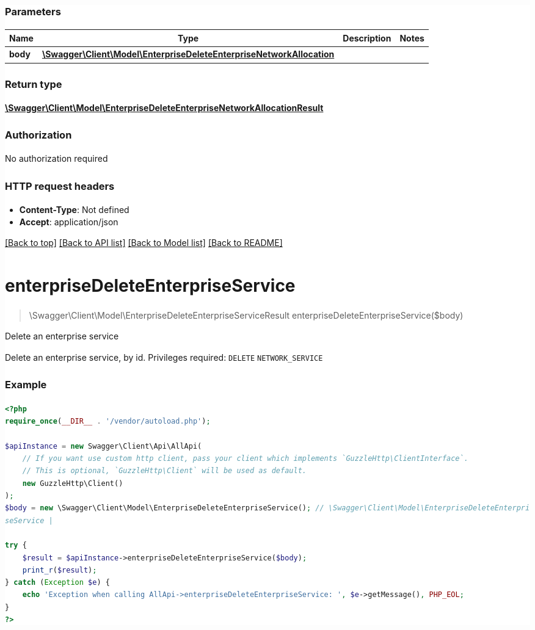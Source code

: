 ### Parameters

Name | Type | Description  | Notes
------------- | ------------- | ------------- | -------------
 **body** | [**\Swagger\Client\Model\EnterpriseDeleteEnterpriseNetworkAllocation**](../Model/EnterpriseDeleteEnterpriseNetworkAllocation.md)|  |

### Return type

[**\Swagger\Client\Model\EnterpriseDeleteEnterpriseNetworkAllocationResult**](../Model/EnterpriseDeleteEnterpriseNetworkAllocationResult.md)

### Authorization

No authorization required

### HTTP request headers

 - **Content-Type**: Not defined
 - **Accept**: application/json

[[Back to top]](#) [[Back to API list]](../../README.md#documentation-for-api-endpoints) [[Back to Model list]](../../README.md#documentation-for-models) [[Back to README]](../../README.md)

# **enterpriseDeleteEnterpriseService**
> \Swagger\Client\Model\EnterpriseDeleteEnterpriseServiceResult enterpriseDeleteEnterpriseService($body)

Delete an enterprise service

Delete an enterprise service, by id.  Privileges required:  `DELETE` `NETWORK_SERVICE`

### Example
```php
<?php
require_once(__DIR__ . '/vendor/autoload.php');

$apiInstance = new Swagger\Client\Api\AllApi(
    // If you want use custom http client, pass your client which implements `GuzzleHttp\ClientInterface`.
    // This is optional, `GuzzleHttp\Client` will be used as default.
    new GuzzleHttp\Client()
);
$body = new \Swagger\Client\Model\EnterpriseDeleteEnterpriseService(); // \Swagger\Client\Model\EnterpriseDeleteEnterpriseService | 

try {
    $result = $apiInstance->enterpriseDeleteEnterpriseService($body);
    print_r($result);
} catch (Exception $e) {
    echo 'Exception when calling AllApi->enterpriseDeleteEnterpriseService: ', $e->getMessage(), PHP_EOL;
}
?>
```
